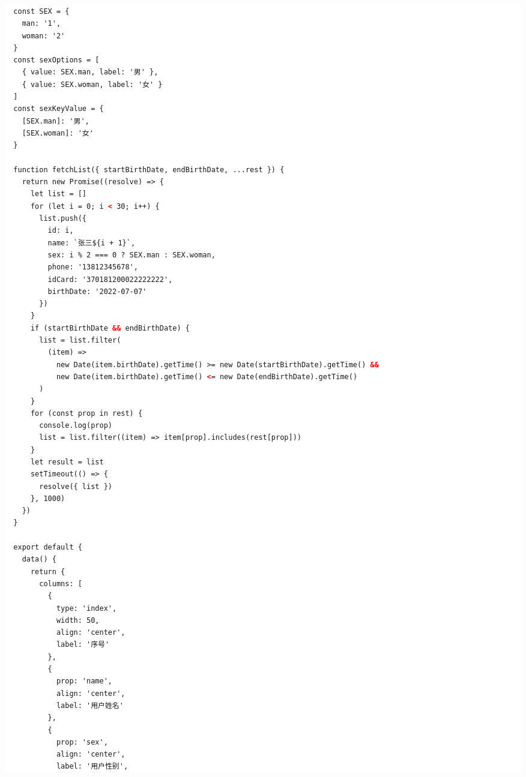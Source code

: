 ```html
  const SEX = {
    man: '1',
    woman: '2'
  }
  const sexOptions = [
    { value: SEX.man, label: '男' },
    { value: SEX.woman, label: '女' }
  ]
  const sexKeyValue = {
    [SEX.man]: '男',
    [SEX.woman]: '女'
  }

  function fetchList({ startBirthDate, endBirthDate, ...rest }) {
    return new Promise((resolve) => {
      let list = []
      for (let i = 0; i < 30; i++) {
        list.push({
          id: i,
          name: `张三${i + 1}`,
          sex: i % 2 === 0 ? SEX.man : SEX.woman,
          phone: '13812345678',
          idCard: '370181200022222222',
          birthDate: '2022-07-07'
        })
      }
      if (startBirthDate && endBirthDate) {
        list = list.filter(
          (item) =>
            new Date(item.birthDate).getTime() >= new Date(startBirthDate).getTime() &&
            new Date(item.birthDate).getTime() <= new Date(endBirthDate).getTime()
        )
      }
      for (const prop in rest) {
        console.log(prop)
        list = list.filter((item) => item[prop].includes(rest[prop]))
      }
      let result = list
      setTimeout(() => {
        resolve({ list })
      }, 1000)
    })
  }

  export default {
    data() {
      return {
        columns: [
          {
            type: 'index',
            width: 50,
            align: 'center',
            label: '序号'
          },
          {
            prop: 'name',
            align: 'center',
            label: '用户姓名'
          },
          {
            prop: 'sex',
            align: 'center',
            label: '用户性别',
```